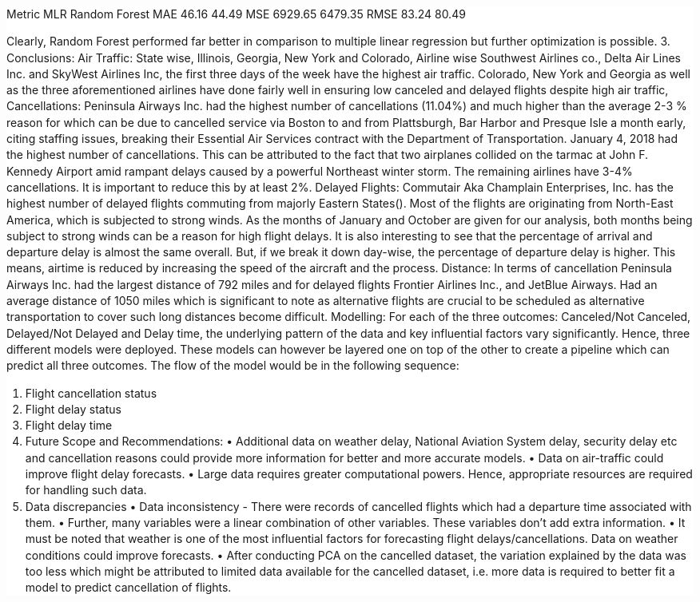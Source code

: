 Metric	MLR	Random Forest
MAE	46.16	44.49
MSE	6929.65	6479.35
RMSE	83.24	80.49

Clearly, Random Forest performed far better in comparison to multiple linear regression but further optimization is possible. 
3. Conclusions:
Air Traffic: State wise, Illinois, Georgia, New York and Colorado,  Airline wise Southwest Airlines co., Delta Air Lines Inc. and SkyWest Airlines Inc, the first three days of the week have the highest air traffic. Colorado, New York and Georgia as well as the three aforementioned airlines have done fairly well in ensuring low canceled and delayed flights despite high air traffic,
Cancellations: Peninsula Airways Inc. had the highest number of cancellations (11.04%) and much higher than the average 2-3 % reason for which can be due to cancelled service via Boston to and from Plattsburgh, Bar Harbor and Presque Isle a month early, citing staffing issues, breaking their Essential Air Services contract with the Department of Transportation. 
January 4, 2018 had the highest number of cancellations. This can be attributed to the fact that two airplanes collided on the tarmac at John F. Kennedy Airport amid rampant delays caused by a powerful Northeast winter storm.
The remaining airlines have 3-4% cancellations. It is important to reduce this by at least 2%.
Delayed Flights: Commutair Aka Champlain Enterprises, Inc. has the highest number of delayed flights commuting from majorly Eastern States(). Most of the flights are originating from North-East America, which is subjected to strong winds. As the months of January and October are given for our analysis, both months being subject to strong winds can be a reason for high flight delays. It is also interesting to see that the percentage of arrival and departure delay is almost the same overall. But, if we break it down day-wise, the percentage of departure delay is higher. This means, airtime is reduced by increasing the speed of the aircraft and the process.
Distance: In terms of cancellation Peninsula Airways Inc. had the largest distance of 792 miles and for delayed flights Frontier Airlines Inc., and JetBlue Airways. Had an average distance of 1050 miles which is significant to note as alternative flights are crucial to be scheduled as alternative transportation to cover such long distances become difficult.
Modelling: 
For each of the three outcomes: Canceled/Not Canceled, Delayed/Not Delayed and Delay time, the underlying pattern of the data and key influential factors vary significantly. Hence, three different models were deployed. These models can however be layered one on top of the other to create a pipeline which can predict all three outcomes.
The flow of the model would be in the following sequence:
1.	Flight cancellation status
2.	Flight delay status
3.	Flight delay time
4. Future Scope and Recommendations:
•	Additional data on weather delay, National Aviation System delay, security delay etc and cancellation reasons could provide more information for better and more accurate models.
•	Data on air-traffic could improve flight delay forecasts. 
•	Large data requires greater computational powers. Hence, appropriate resources are required for handling such data.
5. Data discrepancies
•	Data inconsistency - There were records of cancelled flights which had a departure time associated with them. 
•	Further, many variables were a linear combination of other variables. These variables don’t add extra information.
•	It must be noted that weather is one of the most influential factors for forecasting flight delays/cancellations. Data on weather conditions could improve forecasts.
•	After conducting PCA on the cancelled dataset, the variation explained by the data was too less which might be attributed to limited data available for the cancelled dataset, i.e. more data is required to better fit a model to predict cancellation of flights.
